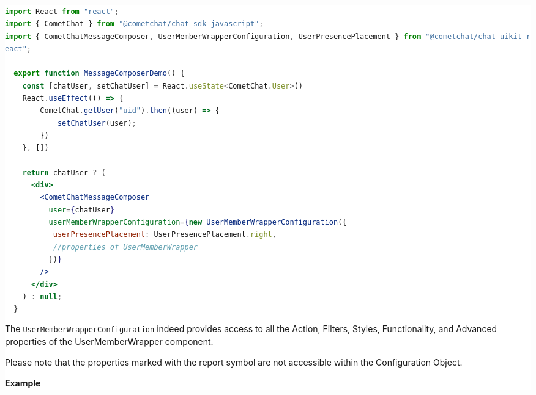 <Tabs>
<TabItem value="MessageComposerDemo" label="MessageComposerDemo.tsx">

```jsx
import React from "react";
import { CometChat } from "@cometchat/chat-sdk-javascript";
import { CometChatMessageComposer, UserMemberWrapperConfiguration, UserPresencePlacement } from "@cometchat/chat-uikit-react";

  export function MessageComposerDemo() {
    const [chatUser, setChatUser] = React.useState<CometChat.User>()
    React.useEffect(() => {
        CometChat.getUser("uid").then((user) => {
            setChatUser(user);
        })
    }, [])

    return chatUser ? (
      <div>
        <CometChatMessageComposer
          user={chatUser}
          userMemberWrapperConfiguration={new UserMemberWrapperConfiguration({
           userPresencePlacement: UserPresencePlacement.right,
           //properties of UserMemberWrapper
          })}
        />
      </div>
    ) : null;
  }
```
</TabItem>
</Tabs>

The `UserMemberWrapperConfiguration` indeed provides access to all the [Action](./user-member-wrapper#actions), [Filters](./user-member-wrapper#filters), [Styles](./user-member-wrapper#style), [Functionality](./user-member-wrapper#functionality), and [Advanced](./user-member-wrapper#advanced) properties of the [UserMemberWrapper](./user-member-wrapper) component.

Please note that the properties marked with the <a><span class="material-icons red">report</span></a> symbol are not accessible within the Configuration Object.


**Example**

